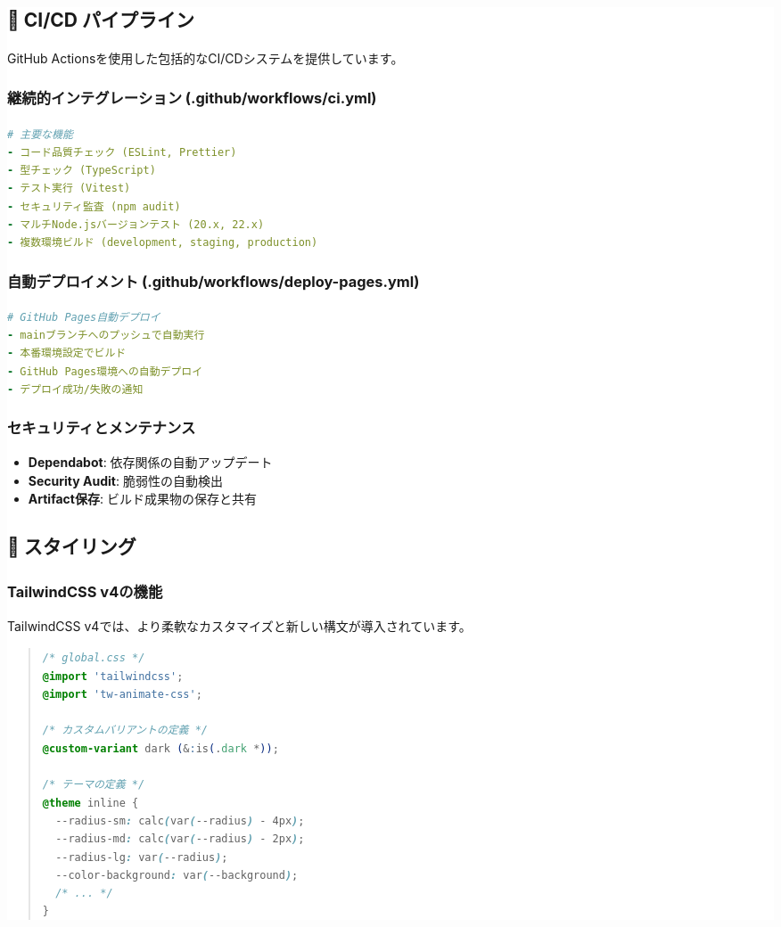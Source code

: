 ## 🔄 CI/CD パイプライン

GitHub Actionsを使用した包括的なCI/CDシステムを提供しています。

### 継続的インテグレーション (.github/workflows/ci.yml)

```yaml
# 主要な機能
- コード品質チェック (ESLint, Prettier)
- 型チェック (TypeScript)
- テスト実行 (Vitest)
- セキュリティ監査 (npm audit)
- マルチNode.jsバージョンテスト (20.x, 22.x)
- 複数環境ビルド (development, staging, production)
```

### 自動デプロイメント (.github/workflows/deploy-pages.yml)

```yaml
# GitHub Pages自動デプロイ
- mainブランチへのプッシュで自動実行
- 本番環境設定でビルド
- GitHub Pages環境への自動デプロイ
- デプロイ成功/失敗の通知
```

### セキュリティとメンテナンス

- **Dependabot**: 依存関係の自動アップデート
- **Security Audit**: 脆弱性の自動検出
- **Artifact保存**: ビルド成果物の保存と共有

## 📝 スタイリング

### TailwindCSS v4の機能

TailwindCSS v4では、より柔軟なカスタマイズと新しい構文が導入されています。

> ```css
> /* global.css */
> @import 'tailwindcss';
> @import 'tw-animate-css';
>
> /* カスタムバリアントの定義 */
> @custom-variant dark (&:is(.dark *));
>
> /* テーマの定義 */
> @theme inline {
>   --radius-sm: calc(var(--radius) - 4px);
>   --radius-md: calc(var(--radius) - 2px);
>   --radius-lg: var(--radius);
>   --color-background: var(--background);
>   /* ... */
> }
> ```
